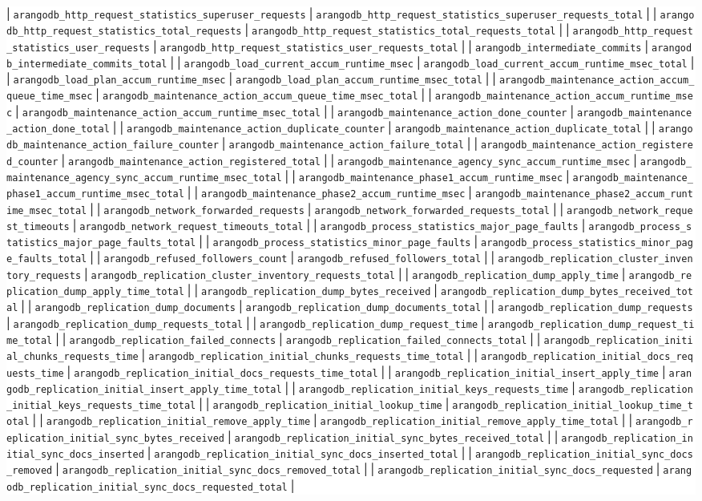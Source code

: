   | `arangodb_http_request_statistics_superuser_requests` | `arangodb_http_request_statistics_superuser_requests_total` |
  | `arangodb_http_request_statistics_total_requests` | `arangodb_http_request_statistics_total_requests_total` |
  | `arangodb_http_request_statistics_user_requests` | `arangodb_http_request_statistics_user_requests_total` |
  | `arangodb_intermediate_commits` | `arangodb_intermediate_commits_total` |
  | `arangodb_load_current_accum_runtime_msec` | `arangodb_load_current_accum_runtime_msec_total` |
  | `arangodb_load_plan_accum_runtime_msec` | `arangodb_load_plan_accum_runtime_msec_total` |
  | `arangodb_maintenance_action_accum_queue_time_msec` | `arangodb_maintenance_action_accum_queue_time_msec_total` |
  | `arangodb_maintenance_action_accum_runtime_msec` | `arangodb_maintenance_action_accum_runtime_msec_total` |
  | `arangodb_maintenance_action_done_counter` | `arangodb_maintenance_action_done_total` |
  | `arangodb_maintenance_action_duplicate_counter` | `arangodb_maintenance_action_duplicate_total` |
  | `arangodb_maintenance_action_failure_counter` | `arangodb_maintenance_action_failure_total` |
  | `arangodb_maintenance_action_registered_counter` | `arangodb_maintenance_action_registered_total` |
  | `arangodb_maintenance_agency_sync_accum_runtime_msec` | `arangodb_maintenance_agency_sync_accum_runtime_msec_total` |
  | `arangodb_maintenance_phase1_accum_runtime_msec` | `arangodb_maintenance_phase1_accum_runtime_msec_total` |
  | `arangodb_maintenance_phase2_accum_runtime_msec` | `arangodb_maintenance_phase2_accum_runtime_msec_total` |
  | `arangodb_network_forwarded_requests` | `arangodb_network_forwarded_requests_total` |
  | `arangodb_network_request_timeouts` | `arangodb_network_request_timeouts_total` |
  | `arangodb_process_statistics_major_page_faults` | `arangodb_process_statistics_major_page_faults_total` |
  | `arangodb_process_statistics_minor_page_faults` | `arangodb_process_statistics_minor_page_faults_total` |
  | `arangodb_refused_followers_count` | `arangodb_refused_followers_total` |
  | `arangodb_replication_cluster_inventory_requests` | `arangodb_replication_cluster_inventory_requests_total` |
  | `arangodb_replication_dump_apply_time` | `arangodb_replication_dump_apply_time_total` |
  | `arangodb_replication_dump_bytes_received` | `arangodb_replication_dump_bytes_received_total` |
  | `arangodb_replication_dump_documents` | `arangodb_replication_dump_documents_total` |
  | `arangodb_replication_dump_requests` | `arangodb_replication_dump_requests_total` |
  | `arangodb_replication_dump_request_time` | `arangodb_replication_dump_request_time_total` |
  | `arangodb_replication_failed_connects` | `arangodb_replication_failed_connects_total` |
  | `arangodb_replication_initial_chunks_requests_time` | `arangodb_replication_initial_chunks_requests_time_total` |
  | `arangodb_replication_initial_docs_requests_time` | `arangodb_replication_initial_docs_requests_time_total` |
  | `arangodb_replication_initial_insert_apply_time` | `arangodb_replication_initial_insert_apply_time_total` |
  | `arangodb_replication_initial_keys_requests_time` | `arangodb_replication_initial_keys_requests_time_total` |
  | `arangodb_replication_initial_lookup_time` | `arangodb_replication_initial_lookup_time_total` |
  | `arangodb_replication_initial_remove_apply_time` | `arangodb_replication_initial_remove_apply_time_total` |
  | `arangodb_replication_initial_sync_bytes_received` | `arangodb_replication_initial_sync_bytes_received_total` |
  | `arangodb_replication_initial_sync_docs_inserted` | `arangodb_replication_initial_sync_docs_inserted_total` |
  | `arangodb_replication_initial_sync_docs_removed` | `arangodb_replication_initial_sync_docs_removed_total` |
  | `arangodb_replication_initial_sync_docs_requested` | `arangodb_replication_initial_sync_docs_requested_total` |